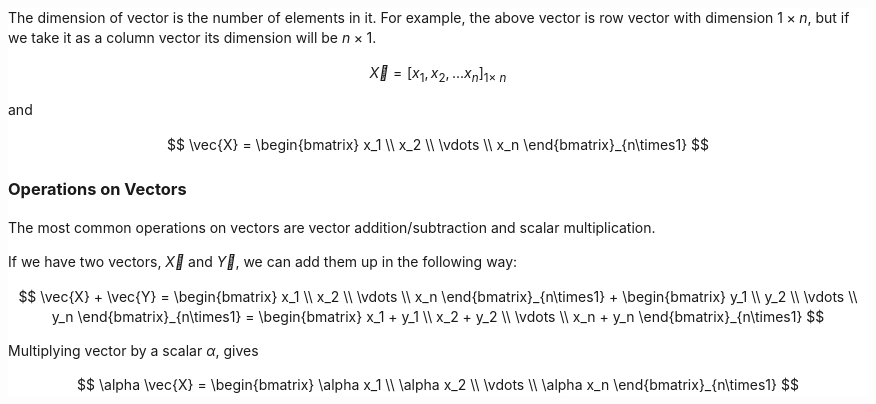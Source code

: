 The dimension of vector is the number of elements in it. For example, the above vector is row vector with 
dimension $1\times n$, but if we take it as a column vector its dimension will be $n\times 1$.

$$
\vec{X} = [x_1,x_2,...x_n]_{1\times~n}
$$

and

$$
\vec{X} =
\begin{bmatrix}
x_1 \\
x_2 \\
\vdots \\
x_n
\end{bmatrix}_{n\times1}
$$


### Operations on Vectors

The most common operations on vectors are vector addition/subtraction and scalar multiplication.

If we have two vectors, $\vec{X}$ and $\vec{Y}$, we can add them up in the following way:

$$
\vec{X} + \vec{Y} =
\begin{bmatrix}
    x_1 \\
    x_2 \\
    \vdots \\
    x_n
\end{bmatrix}_{n\times1} +
\begin{bmatrix}
     y_1 \\
     y_2 \\
    \vdots \\
     y_n
\end{bmatrix}_{n\times1} =
\begin{bmatrix}
    x_1 + y_1 \\
    x_2 + y_2 \\
    \vdots \\
    x_n + y_n
\end{bmatrix}_{n\times1}
$$

Multiplying vector by a scalar $\alpha$, gives

$$
\alpha \vec{X} = 
\begin{bmatrix}
\alpha x_1 \\
\alpha x_2 \\
\vdots \\
\alpha x_n
\end{bmatrix}_{n\times1}
$$
